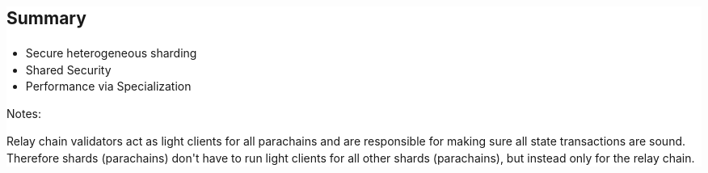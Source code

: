 
## Summary

<pba-flex center>

- Secure heterogeneous sharding 
- Shared Security 
- Performance via Specialization 

Notes:

Relay chain validators act as light clients for all parachains and are responsible for making sure all state transactions are sound.
Therefore shards (parachains) don't have to run light clients for all other shards (parachains), but instead only for the relay chain.
